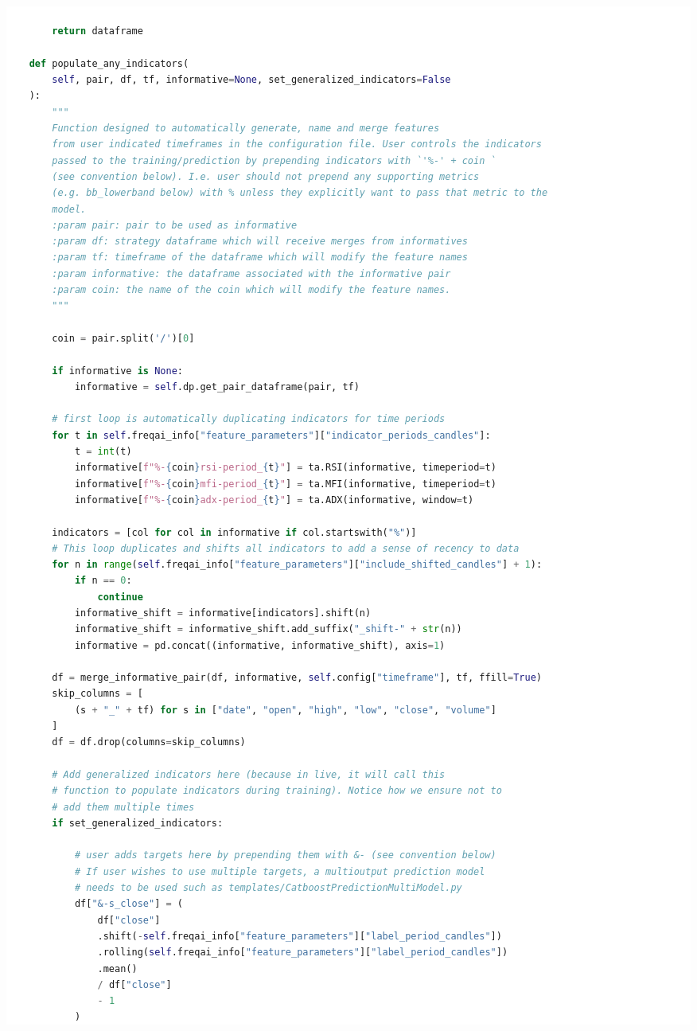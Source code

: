 ```python

        return dataframe

    def populate_any_indicators(
        self, pair, df, tf, informative=None, set_generalized_indicators=False
    ):
        """
        Function designed to automatically generate, name and merge features
        from user indicated timeframes in the configuration file. User controls the indicators
        passed to the training/prediction by prepending indicators with `'%-' + coin `
        (see convention below). I.e. user should not prepend any supporting metrics
        (e.g. bb_lowerband below) with % unless they explicitly want to pass that metric to the
        model.
        :param pair: pair to be used as informative
        :param df: strategy dataframe which will receive merges from informatives
        :param tf: timeframe of the dataframe which will modify the feature names
        :param informative: the dataframe associated with the informative pair
        :param coin: the name of the coin which will modify the feature names.
        """

        coin = pair.split('/')[0]

        if informative is None:
            informative = self.dp.get_pair_dataframe(pair, tf)

        # first loop is automatically duplicating indicators for time periods
        for t in self.freqai_info["feature_parameters"]["indicator_periods_candles"]:
            t = int(t)
            informative[f"%-{coin}rsi-period_{t}"] = ta.RSI(informative, timeperiod=t)
            informative[f"%-{coin}mfi-period_{t}"] = ta.MFI(informative, timeperiod=t)
            informative[f"%-{coin}adx-period_{t}"] = ta.ADX(informative, window=t)

        indicators = [col for col in informative if col.startswith("%")]
        # This loop duplicates and shifts all indicators to add a sense of recency to data
        for n in range(self.freqai_info["feature_parameters"]["include_shifted_candles"] + 1):
            if n == 0:
                continue
            informative_shift = informative[indicators].shift(n)
            informative_shift = informative_shift.add_suffix("_shift-" + str(n))
            informative = pd.concat((informative, informative_shift), axis=1)

        df = merge_informative_pair(df, informative, self.config["timeframe"], tf, ffill=True)
        skip_columns = [
            (s + "_" + tf) for s in ["date", "open", "high", "low", "close", "volume"]
        ]
        df = df.drop(columns=skip_columns)

        # Add generalized indicators here (because in live, it will call this
        # function to populate indicators during training). Notice how we ensure not to
        # add them multiple times
        if set_generalized_indicators:

            # user adds targets here by prepending them with &- (see convention below)
            # If user wishes to use multiple targets, a multioutput prediction model
            # needs to be used such as templates/CatboostPredictionMultiModel.py
            df["&-s_close"] = (
                df["close"]
                .shift(-self.freqai_info["feature_parameters"]["label_period_candles"])
                .rolling(self.freqai_info["feature_parameters"]["label_period_candles"])
                .mean()
                / df["close"]
                - 1
            )
```